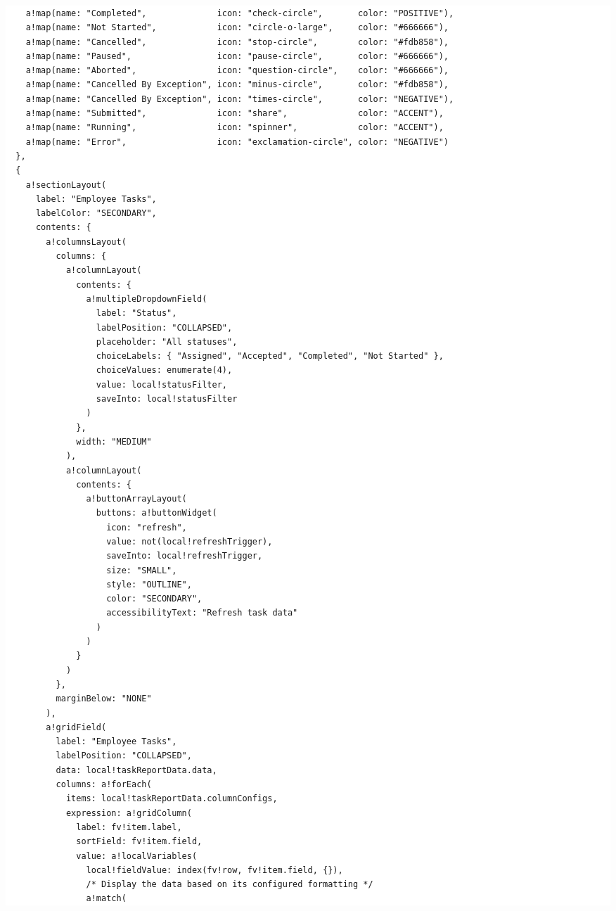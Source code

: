 ```
    a!map(name: "Completed",              icon: "check-circle",       color: "POSITIVE"),
    a!map(name: "Not Started",            icon: "circle-o-large",     color: "#666666"),
    a!map(name: "Cancelled",              icon: "stop-circle",        color: "#fdb858"),
    a!map(name: "Paused",                 icon: "pause-circle",       color: "#666666"),
    a!map(name: "Aborted",                icon: "question-circle",    color: "#666666"),
    a!map(name: "Cancelled By Exception", icon: "minus-circle",       color: "#fdb858"),
    a!map(name: "Cancelled By Exception", icon: "times-circle",       color: "NEGATIVE"),
    a!map(name: "Submitted",              icon: "share",              color: "ACCENT"),
    a!map(name: "Running",                icon: "spinner",            color: "ACCENT"),
    a!map(name: "Error",                  icon: "exclamation-circle", color: "NEGATIVE")
  },
  {
    a!sectionLayout(
      label: "Employee Tasks",
      labelColor: "SECONDARY",
      contents: {
        a!columnsLayout(
          columns: {
            a!columnLayout(
              contents: {
                a!multipleDropdownField(
                  label: "Status",
                  labelPosition: "COLLAPSED",
                  placeholder: "All statuses",
                  choiceLabels: { "Assigned", "Accepted", "Completed", "Not Started" },
                  choiceValues: enumerate(4),
                  value: local!statusFilter,
                  saveInto: local!statusFilter
                )
              },
              width: "MEDIUM"
            ),
            a!columnLayout(
              contents: {
                a!buttonArrayLayout(
                  buttons: a!buttonWidget(
                    icon: "refresh",
                    value: not(local!refreshTrigger),
                    saveInto: local!refreshTrigger,
                    size: "SMALL",
                    style: "OUTLINE",
                    color: "SECONDARY",
                    accessibilityText: "Refresh task data"
                  )
                )
              }
            )
          },
          marginBelow: "NONE"
        ),
        a!gridField(
          label: "Employee Tasks",
          labelPosition: "COLLAPSED",
          data: local!taskReportData.data,
          columns: a!forEach(
            items: local!taskReportData.columnConfigs,
            expression: a!gridColumn(
              label: fv!item.label,
              sortField: fv!item.field,
              value: a!localVariables(
                local!fieldValue: index(fv!row, fv!item.field, {}),
                /* Display the data based on its configured formatting */
                a!match(
```